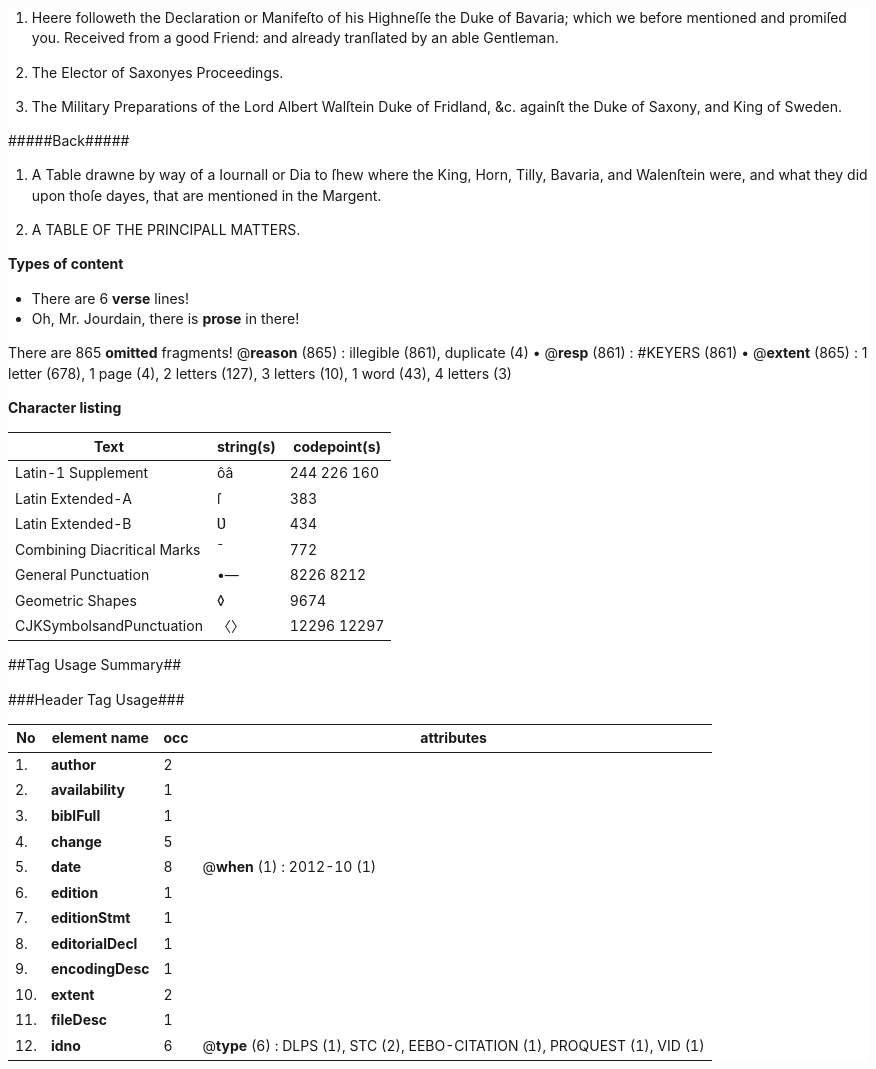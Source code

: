 1. Heere followeth the Declaration or Manifeſto of his Highneſſe the Duke of Bavaria; which we before mentioned and promiſed you. Received from a good Friend: and already tranſlated by an able Gentleman.

1. The Elector of Saxonyes Proceedings.

1. The Military Preparations of the Lord Albert Walſtein Duke of Fridland, &c. againſt the Duke of Saxony, and King of Sweden.

#####Back#####

1. A Table drawne by way of a Iournall or Dia to ſhew where the King, Horn, Tilly, Bavaria, and Walenſtein were, and what they did upon thoſe dayes, that are mentioned in the Margent.

1. A TABLE OF THE PRINCIPALL MATTERS.

**Types of content**

  * There are 6 **verse** lines!
  * Oh, Mr. Jourdain, there is **prose** in there!

There are 865 **omitted** fragments! 
 @__reason__ (865) : illegible (861), duplicate (4)  •  @__resp__ (861) : #KEYERS (861)  •  @__extent__ (865) : 1 letter (678), 1 page (4), 2 letters (127), 3 letters (10), 1 word (43), 4 letters (3)

**Character listing**


|Text|string(s)|codepoint(s)|
|---|---|---|
|Latin-1 Supplement|ôâ |244 226 160|
|Latin Extended-A|ſ|383|
|Latin Extended-B|Ʋ|434|
|Combining             Diacritical Marks|̄|772|
|General Punctuation|•—|8226 8212|
|Geometric Shapes|◊|9674|
|CJKSymbolsandPunctuation|〈〉|12296 12297|

##Tag Usage Summary##

###Header Tag Usage###

|No|element name|occ|attributes|
|---|---|---|---|
|1.|__author__|2||
|2.|__availability__|1||
|3.|__biblFull__|1||
|4.|__change__|5||
|5.|__date__|8| @__when__ (1) : 2012-10 (1)|
|6.|__edition__|1||
|7.|__editionStmt__|1||
|8.|__editorialDecl__|1||
|9.|__encodingDesc__|1||
|10.|__extent__|2||
|11.|__fileDesc__|1||
|12.|__idno__|6| @__type__ (6) : DLPS (1), STC (2), EEBO-CITATION (1), PROQUEST (1), VID (1)|